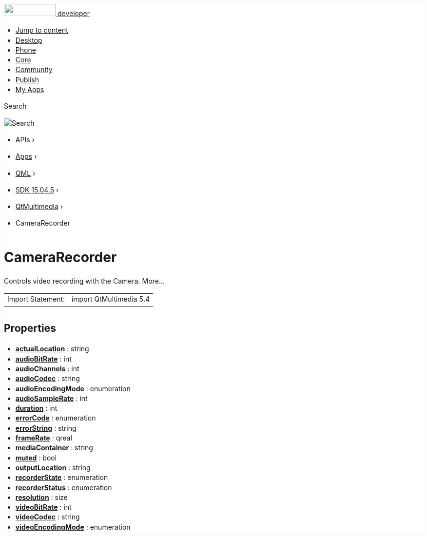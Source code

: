 <a href="https://developer.ubuntu.com/" class="logo-ubuntu"><img src="https://developer.ubuntu.com/assets/sites/ubuntu/latest/u/img/logos/logo-ubuntu-orange.svg" width="106" height="25" /> <span>developer</span></a>

-   [Jump to content](index.html#main-content)
-   [Desktop](https://developer.ubuntu.com/en/desktop/)
-   [Phone](https://developer.ubuntu.com/en/phone/)
-   [Core](https://developer.ubuntu.com/core)
-   [Community](https://developer.ubuntu.com/en/community/)
-   [Publish](https://developer.ubuntu.com/en/publish/)
-   [My Apps](https://myapps.developer.ubuntu.com/)

Search

<img src="https://developer.ubuntu.com/assets/sites/ubuntu/latest/u/img/search-white.svg" alt="Search" height="28" />

-   [APIs](../../../../index.html) ›
-   [Apps](../../../index.html) ›
-   [QML](../../index.html) ›
-   [SDK 15.04.5](../index.html) ›
-   [QtMultimedia](../QtMultimedia/index.html) ›



-   CameraRecorder

CameraRecorder
==============

<span class="subtitle"></span>
Controls video recording with the Camera. More...

|                   |                         |
|-------------------|-------------------------|
| Import Statement: | import QtMultimedia 5.4 |

<span id="properties"></span>
Properties
----------

-   ****[actualLocation](index.html#actualLocation-prop)**** : string
-   ****[audioBitRate](index.html#audioBitRate-prop)**** : int
-   ****[audioChannels](index.html#audioChannels-prop)**** : int
-   ****[audioCodec](index.html#audioCodec-prop)**** : string
-   ****[audioEncodingMode](index.html#audioEncodingMode-prop)**** : enumeration
-   ****[audioSampleRate](index.html#audioSampleRate-prop)**** : int
-   ****[duration](index.html#duration-prop)**** : int
-   ****[errorCode](index.html#errorCode-prop)**** : enumeration
-   ****[errorString](index.html#errorString-prop)**** : string
-   ****[frameRate](index.html#frameRate-prop)**** : qreal
-   ****[mediaContainer](index.html#mediaContainer-prop)**** : string
-   ****[muted](index.html#muted-prop)**** : bool
-   ****[outputLocation](index.html#outputLocation-prop)**** : string
-   ****[recorderState](index.html#recorderState-prop)**** : enumeration
-   ****[recorderStatus](index.html#recorderStatus-prop)**** : enumeration
-   ****[resolution](index.html#resolution-prop)**** : size
-   ****[videoBitRate](index.html#videoBitRate-prop)**** : int
-   ****[videoCodec](index.html#videoCodec-prop)**** : string
-   ****[videoEncodingMode](index.html#videoEncodingMode-prop)**** : enumeration
